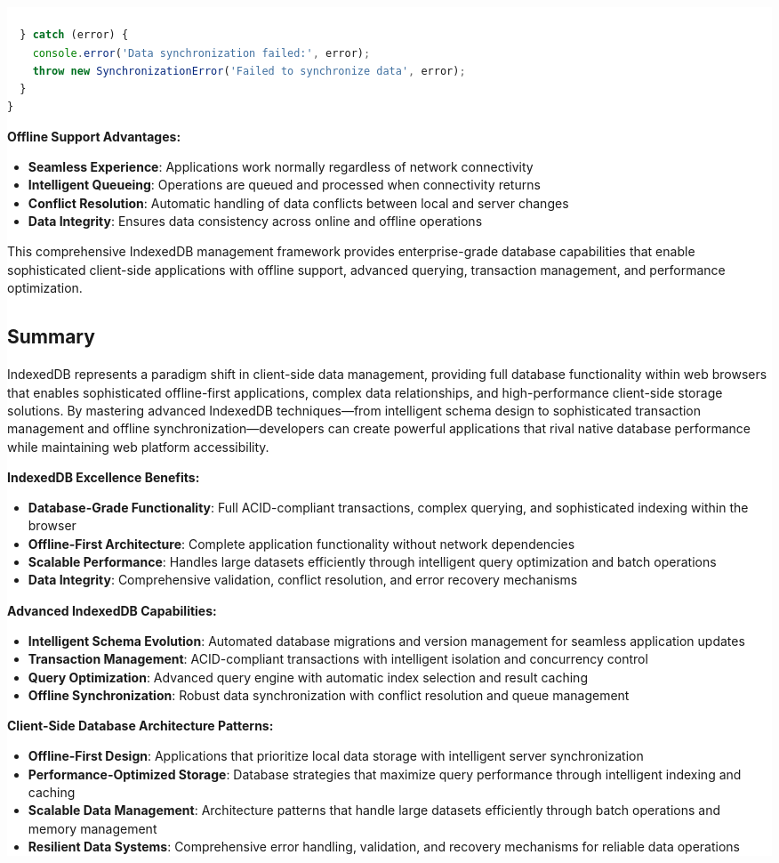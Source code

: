 ```javascript

  } catch (error) {
    console.error('Data synchronization failed:', error);
    throw new SynchronizationError('Failed to synchronize data', error);
  }
}
```

**Offline Support Advantages:**
- **Seamless Experience**: Applications work normally regardless of network connectivity
- **Intelligent Queueing**: Operations are queued and processed when connectivity returns
- **Conflict Resolution**: Automatic handling of data conflicts between local and server changes
- **Data Integrity**: Ensures data consistency across online and offline operations

This comprehensive IndexedDB management framework provides enterprise-grade database capabilities that enable sophisticated client-side applications with offline support, advanced querying, transaction management, and performance optimization.

## Summary

IndexedDB represents a paradigm shift in client-side data management, providing full database functionality within web browsers that enables sophisticated offline-first applications, complex data relationships, and high-performance client-side storage solutions. By mastering advanced IndexedDB techniques—from intelligent schema design to sophisticated transaction management and offline synchronization—developers can create powerful applications that rival native database performance while maintaining web platform accessibility.

**IndexedDB Excellence Benefits:**
- **Database-Grade Functionality**: Full ACID-compliant transactions, complex querying, and sophisticated indexing within the browser
- **Offline-First Architecture**: Complete application functionality without network dependencies
- **Scalable Performance**: Handles large datasets efficiently through intelligent query optimization and batch operations
- **Data Integrity**: Comprehensive validation, conflict resolution, and error recovery mechanisms

**Advanced IndexedDB Capabilities:**
- **Intelligent Schema Evolution**: Automated database migrations and version management for seamless application updates
- **Transaction Management**: ACID-compliant transactions with intelligent isolation and concurrency control
- **Query Optimization**: Advanced query engine with automatic index selection and result caching
- **Offline Synchronization**: Robust data synchronization with conflict resolution and queue management

**Client-Side Database Architecture Patterns:**
- **Offline-First Design**: Applications that prioritize local data storage with intelligent server synchronization
- **Performance-Optimized Storage**: Database strategies that maximize query performance through intelligent indexing and caching
- **Scalable Data Management**: Architecture patterns that handle large datasets efficiently through batch operations and memory management
- **Resilient Data Systems**: Comprehensive error handling, validation, and recovery mechanisms for reliable data operations
